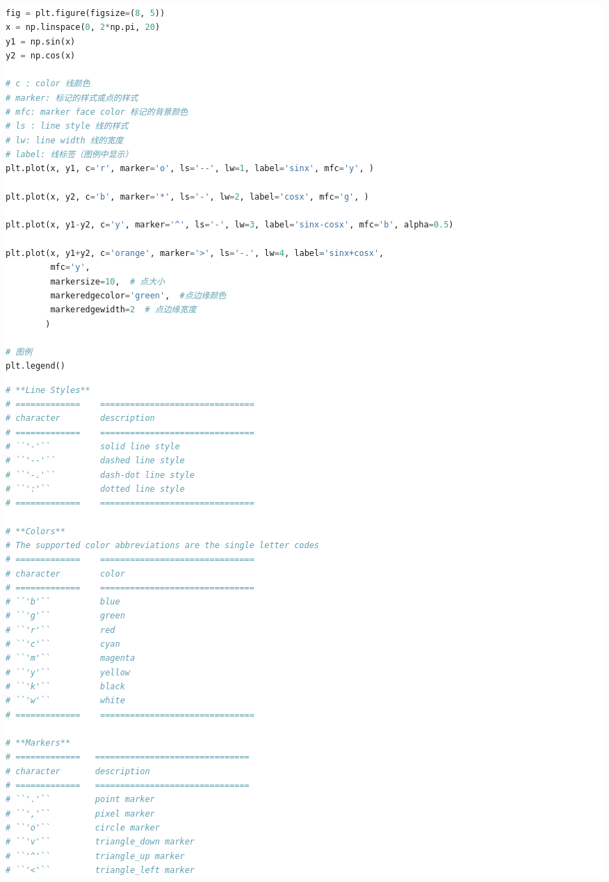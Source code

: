 ```python
fig = plt.figure(figsize=(8, 5))
x = np.linspace(0, 2*np.pi, 20)
y1 = np.sin(x)
y2 = np.cos(x)

# c : color 线颜色
# marker: 标记的样式或点的样式
# mfc: marker face color 标记的背景颜色
# ls : line style 线的样式
# lw: line width 线的宽度
# label: 线标签（图例中显示）
plt.plot(x, y1, c='r', marker='o', ls='--', lw=1, label='sinx', mfc='y', )

plt.plot(x, y2, c='b', marker='*', ls='-', lw=2, label='cosx', mfc='g', )

plt.plot(x, y1-y2, c='y', marker='^', ls='-', lw=3, label='sinx-cosx', mfc='b', alpha=0.5)

plt.plot(x, y1+y2, c='orange', marker='>', ls='-.', lw=4, label='sinx+cosx', 
         mfc='y', 
         markersize=10,  # 点大小
         markeredgecolor='green',  #点边缘颜色
         markeredgewidth=2  # 点边缘宽度
        )

# 图例
plt.legend()
```

```python
# **Line Styles**
# =============    ===============================
# character        description
# =============    ===============================
# ``'-'``          solid line style
# ``'--'``         dashed line style
# ``'-.'``         dash-dot line style
# ``':'``          dotted line style
# =============    ===============================

# **Colors**
# The supported color abbreviations are the single letter codes
# =============    ===============================
# character        color
# =============    ===============================
# ``'b'``          blue
# ``'g'``          green
# ``'r'``          red
# ``'c'``          cyan
# ``'m'``          magenta
# ``'y'``          yellow
# ``'k'``          black
# ``'w'``          white
# =============    ===============================

# **Markers**
# =============   ===============================
# character       description
# =============   ===============================
# ``'.'``         point marker
# ``','``         pixel marker
# ``'o'``         circle marker
# ``'v'``         triangle_down marker
# ``'^'``         triangle_up marker
# ``'<'``         triangle_left marker
```